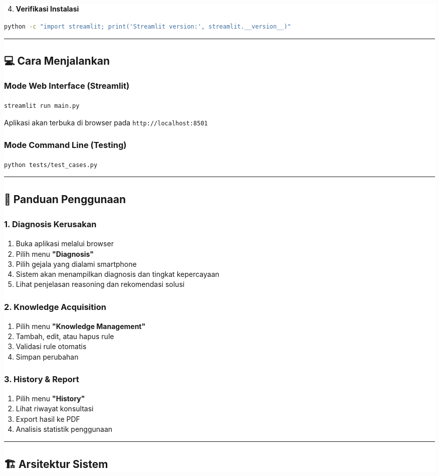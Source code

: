 4. **Verifikasi Instalasi**

```bash
python -c "import streamlit; print('Streamlit version:', streamlit.__version__)"
```

---

## 💻 Cara Menjalankan

### Mode Web Interface (Streamlit)

```bash
streamlit run main.py
```

Aplikasi akan terbuka di browser pada `http://localhost:8501`

### Mode Command Line (Testing)

```bash
python tests/test_cases.py
```

---

## 📖 Panduan Penggunaan

### 1. Diagnosis Kerusakan

1. Buka aplikasi melalui browser
2. Pilih menu **"Diagnosis"**
3. Pilih gejala yang dialami smartphone
4. Sistem akan menampilkan diagnosis dan tingkat kepercayaan
5. Lihat penjelasan reasoning dan rekomendasi solusi

### 2. Knowledge Acquisition

1. Pilih menu **"Knowledge Management"**
2. Tambah, edit, atau hapus rule
3. Validasi rule otomatis
4. Simpan perubahan

### 3. History & Report

1. Pilih menu **"History"**
2. Lihat riwayat konsultasi
3. Export hasil ke PDF
4. Analisis statistik penggunaan

---

## 🏗️ Arsitektur Sistem
